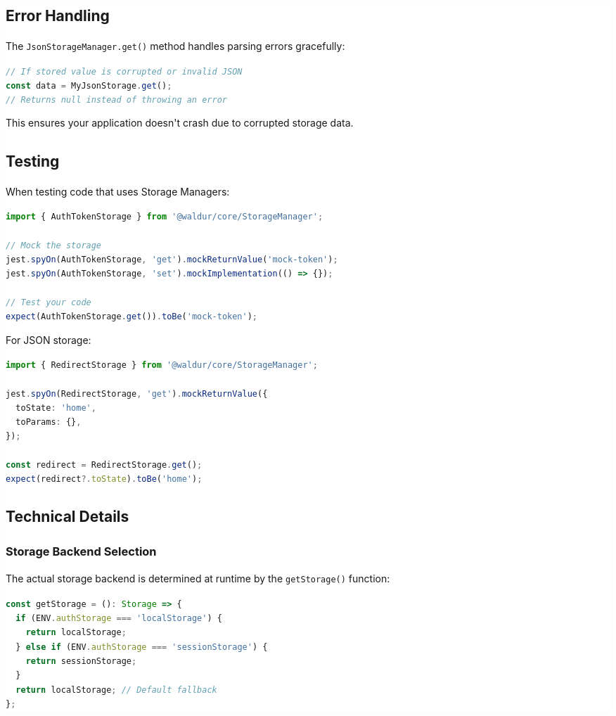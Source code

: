 ## Error Handling

The `JsonStorageManager.get()` method handles parsing errors gracefully:

```typescript
// If stored value is corrupted or invalid JSON
const data = MyJsonStorage.get();
// Returns null instead of throwing an error
```

This ensures your application doesn't crash due to corrupted storage data.

## Testing

When testing code that uses Storage Managers:

```typescript
import { AuthTokenStorage } from '@waldur/core/StorageManager';

// Mock the storage
jest.spyOn(AuthTokenStorage, 'get').mockReturnValue('mock-token');
jest.spyOn(AuthTokenStorage, 'set').mockImplementation(() => {});

// Test your code
expect(AuthTokenStorage.get()).toBe('mock-token');
```

For JSON storage:

```typescript
import { RedirectStorage } from '@waldur/core/StorageManager';

jest.spyOn(RedirectStorage, 'get').mockReturnValue({
  toState: 'home',
  toParams: {},
});

const redirect = RedirectStorage.get();
expect(redirect?.toState).toBe('home');
```

## Technical Details

### Storage Backend Selection

The actual storage backend is determined at runtime by the `getStorage()` function:

```typescript
const getStorage = (): Storage => {
  if (ENV.authStorage === 'localStorage') {
    return localStorage;
  } else if (ENV.authStorage === 'sessionStorage') {
    return sessionStorage;
  }
  return localStorage; // Default fallback
};
```
